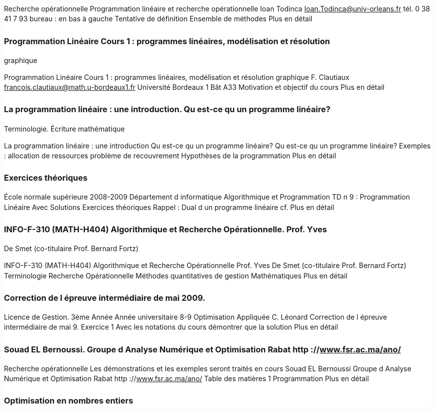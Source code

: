 Recherche opérationnelle Programmation linéaire et recherche opérationnelle Ioan
Todinca Ioan.Todinca@univ-orleans.fr tél. 0 38 41 7 93 bureau : en bas à gauche
Tentative de définition Ensemble de méthodes
Plus en détail
### Programmation Linéaire Cours 1 : programmes linéaires, modélisation et résolution
graphique

Programmation Linéaire Cours 1 : programmes linéaires, modélisation et résolution
graphique F. Clautiaux francois.clautiaux@math.u-bordeaux1.fr Université Bordeaux
1 Bât A33 Motivation et objectif du cours
Plus en détail
### La programmation linéaire : une introduction. Qu est-ce qu un programme linéaire?
Terminologie. Écriture mathématique

La programmation linéaire : une introduction Qu est-ce qu un programme linéaire?
Qu est-ce qu un programme linéaire? Exemples : allocation de ressources problème
de recouvrement Hypothèses de la programmation
Plus en détail
### Exercices théoriques

École normale supérieure 2008-2009 Département d informatique Algorithmique et
Programmation TD n 9 : Programmation Linéaire Avec Solutions Exercices théoriques
Rappel : Dual d un programme linéaire cf.
Plus en détail
### INFO-F-310 (MATH-H404) Algorithmique et Recherche Opérationnelle. Prof. Yves
De Smet (co-titulaire Prof. Bernard Fortz)

INFO-F-310 (MATH-H404) Algorithmique et Recherche Opérationnelle Prof. Yves De Smet
(co-titulaire Prof. Bernard Fortz) Terminologie Recherche Opérationnelle Méthodes
quantitatives de gestion Mathématiques
Plus en détail
### Correction de l épreuve intermédiaire de mai 2009.

Licence de Gestion. 3ème Année Année universitaire 8-9 Optimisation Appliquée
C. Léonard Correction de l épreuve intermédiaire de mai 9. Exercice 1 Avec les
notations du cours démontrer que la solution
Plus en détail
### Souad EL Bernoussi. Groupe d Analyse Numérique et Optimisation Rabat http ://www.fsr.ac.ma/ano/

Recherche opérationnelle Les démonstrations et les exemples seront traités en
cours Souad EL Bernoussi Groupe d Analyse Numérique et Optimisation Rabat http ://www.fsr.ac.ma/ano/
Table des matières 1 Programmation
Plus en détail
### Optimisation en nombres entiers
